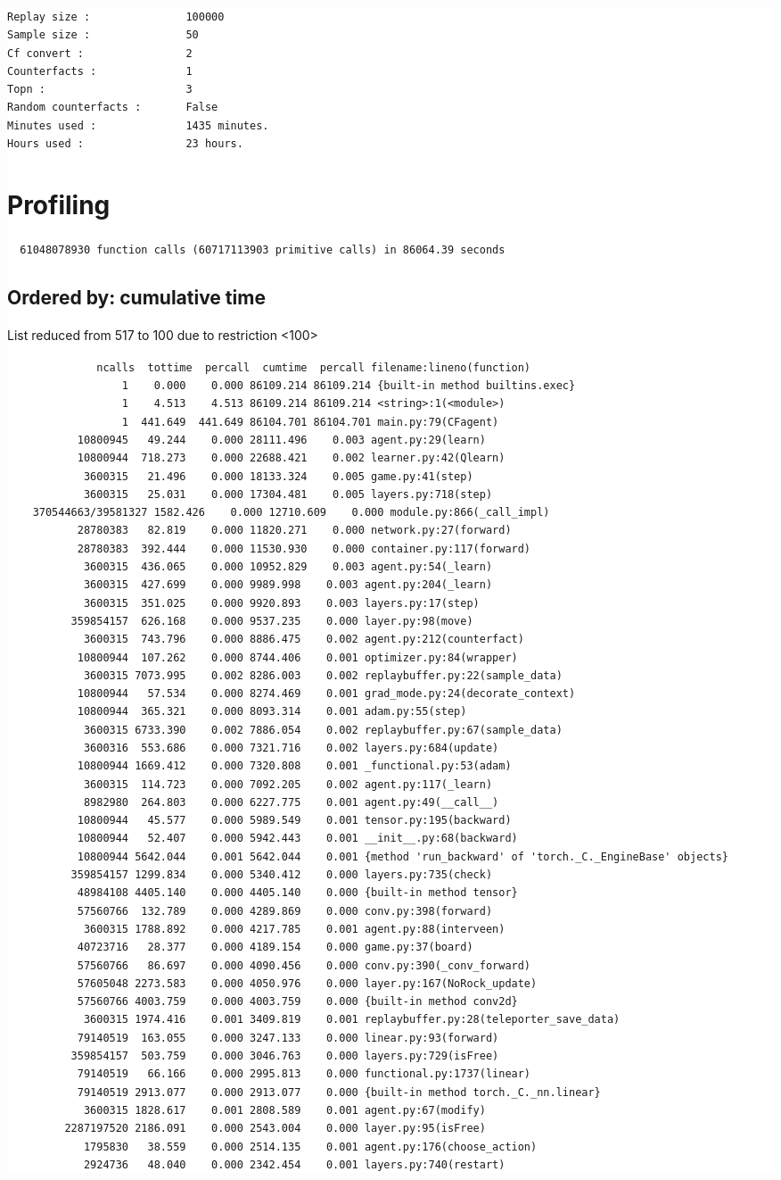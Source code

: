     Replay size :               100000
    Sample size :               50
    Cf convert :                2
    Counterfacts :              1
    Topn :                      3
    Random counterfacts :       False
    Minutes used :              1435 minutes.
    Hours used :                23 hours.

# Profiling


      61048078930 function calls (60717113903 primitive calls) in 86064.39 seconds

##    Ordered by: cumulative time
   List reduced from 517 to 100 due to restriction <100>

                  ncalls  tottime  percall  cumtime  percall filename:lineno(function)
                      1    0.000    0.000 86109.214 86109.214 {built-in method builtins.exec}
                      1    4.513    4.513 86109.214 86109.214 <string>:1(<module>)
                      1  441.649  441.649 86104.701 86104.701 main.py:79(CFagent)
               10800945   49.244    0.000 28111.496    0.003 agent.py:29(learn)
               10800944  718.273    0.000 22688.421    0.002 learner.py:42(Qlearn)
                3600315   21.496    0.000 18133.324    0.005 game.py:41(step)
                3600315   25.031    0.000 17304.481    0.005 layers.py:718(step)
        370544663/39581327 1582.426    0.000 12710.609    0.000 module.py:866(_call_impl)
               28780383   82.819    0.000 11820.271    0.000 network.py:27(forward)
               28780383  392.444    0.000 11530.930    0.000 container.py:117(forward)
                3600315  436.065    0.000 10952.829    0.003 agent.py:54(_learn)
                3600315  427.699    0.000 9989.998    0.003 agent.py:204(_learn)
                3600315  351.025    0.000 9920.893    0.003 layers.py:17(step)
              359854157  626.168    0.000 9537.235    0.000 layer.py:98(move)
                3600315  743.796    0.000 8886.475    0.002 agent.py:212(counterfact)
               10800944  107.262    0.000 8744.406    0.001 optimizer.py:84(wrapper)
                3600315 7073.995    0.002 8286.003    0.002 replaybuffer.py:22(sample_data)
               10800944   57.534    0.000 8274.469    0.001 grad_mode.py:24(decorate_context)
               10800944  365.321    0.000 8093.314    0.001 adam.py:55(step)
                3600315 6733.390    0.002 7886.054    0.002 replaybuffer.py:67(sample_data)
                3600316  553.686    0.000 7321.716    0.002 layers.py:684(update)
               10800944 1669.412    0.000 7320.808    0.001 _functional.py:53(adam)
                3600315  114.723    0.000 7092.205    0.002 agent.py:117(_learn)
                8982980  264.803    0.000 6227.775    0.001 agent.py:49(__call__)
               10800944   45.577    0.000 5989.549    0.001 tensor.py:195(backward)
               10800944   52.407    0.000 5942.443    0.001 __init__.py:68(backward)
               10800944 5642.044    0.001 5642.044    0.001 {method 'run_backward' of 'torch._C._EngineBase' objects}
              359854157 1299.834    0.000 5340.412    0.000 layers.py:735(check)
               48984108 4405.140    0.000 4405.140    0.000 {built-in method tensor}
               57560766  132.789    0.000 4289.869    0.000 conv.py:398(forward)
                3600315 1788.892    0.000 4217.785    0.001 agent.py:88(interveen)
               40723716   28.377    0.000 4189.154    0.000 game.py:37(board)
               57560766   86.697    0.000 4090.456    0.000 conv.py:390(_conv_forward)
               57605048 2273.583    0.000 4050.976    0.000 layer.py:167(NoRock_update)
               57560766 4003.759    0.000 4003.759    0.000 {built-in method conv2d}
                3600315 1974.416    0.001 3409.819    0.001 replaybuffer.py:28(teleporter_save_data)
               79140519  163.055    0.000 3247.133    0.000 linear.py:93(forward)
              359854157  503.759    0.000 3046.763    0.000 layers.py:729(isFree)
               79140519   66.166    0.000 2995.813    0.000 functional.py:1737(linear)
               79140519 2913.077    0.000 2913.077    0.000 {built-in method torch._C._nn.linear}
                3600315 1828.617    0.001 2808.589    0.001 agent.py:67(modify)
             2287197520 2186.091    0.000 2543.004    0.000 layer.py:95(isFree)
                1795830   38.559    0.000 2514.135    0.001 agent.py:176(choose_action)
                2924736   48.040    0.000 2342.454    0.001 layers.py:740(restart)